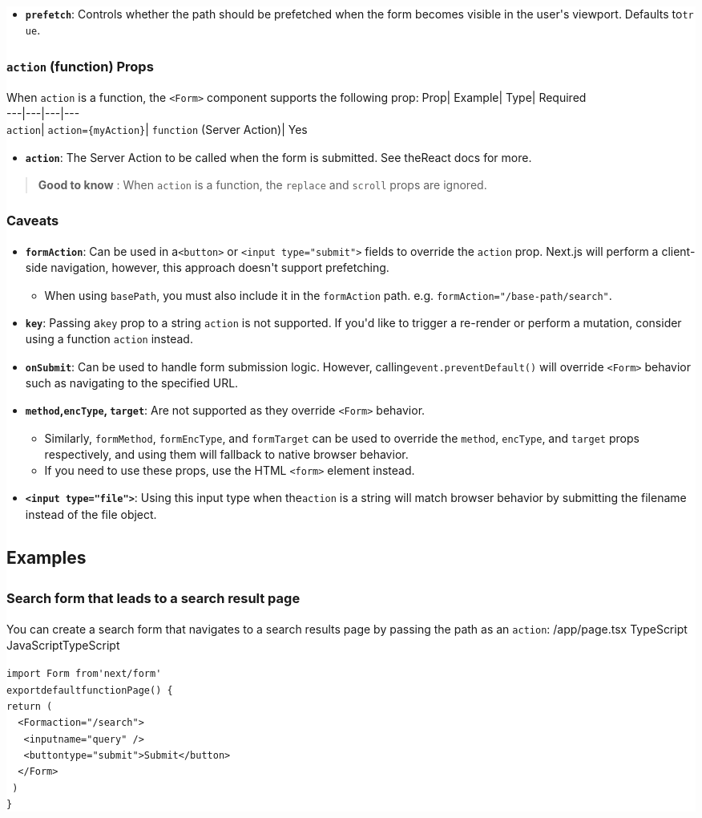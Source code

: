   * **`prefetch`**: Controls whether the path should be prefetched when the form becomes visible in the user's viewport. Defaults to`true`.


### `action` (function) Props
When `action` is a function, the `<Form>` component supports the following prop:
Prop| Example| Type| Required  
---|---|---|---  
`action`| `action={myAction}`| `function` (Server Action)| Yes  
  * **`action`**: The Server Action to be called when the form is submitted. See theReact docs for more.


> **Good to know** : When `action` is a function, the `replace` and `scroll` props are ignored.
### Caveats
  * **`formAction`**: Can be used in a`<button>` or `<input type="submit">` fields to override the `action` prop. Next.js will perform a client-side navigation, however, this approach doesn't support prefetching. 
    * When using `basePath`, you must also include it in the `formAction` path. e.g. `formAction="/base-path/search"`.
  * **`key`**: Passing a`key` prop to a string `action` is not supported. If you'd like to trigger a re-render or perform a mutation, consider using a function `action` instead.


  * **`onSubmit`**: Can be used to handle form submission logic. However, calling`event.preventDefault()` will override `<Form>` behavior such as navigating to the specified URL.
  * **`method`,`encType`, `target`**: Are not supported as they override `<Form>` behavior. 
    * Similarly, `formMethod`, `formEncType`, and `formTarget` can be used to override the `method`, `encType`, and `target` props respectively, and using them will fallback to native browser behavior.
    * If you need to use these props, use the HTML `<form>` element instead.
  * **`<input type="file">`**: Using this input type when the`action` is a string will match browser behavior by submitting the filename instead of the file object.


## Examples
### Search form that leads to a search result page
You can create a search form that navigates to a search results page by passing the path as an `action`:
/app/page.tsx
TypeScript
JavaScriptTypeScript
```
import Form from'next/form'
exportdefaultfunctionPage() {
return (
  <Formaction="/search">
   <inputname="query" />
   <buttontype="submit">Submit</button>
  </Form>
 )
}
```
